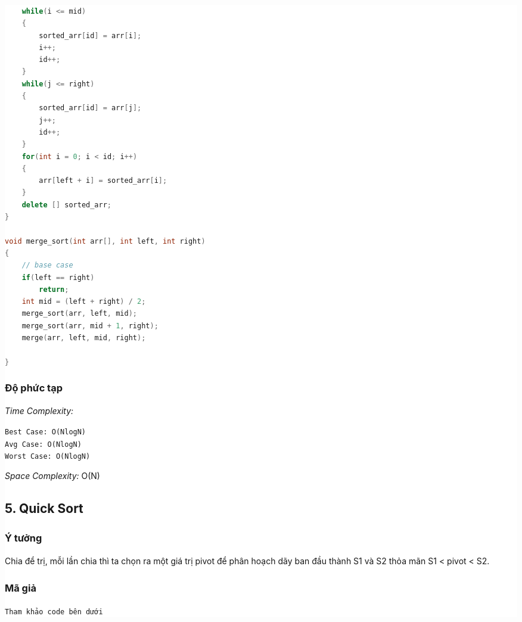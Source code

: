 ```cpp
    while(i <= mid)
    {
        sorted_arr[id] = arr[i];
        i++;
        id++;
    }
    while(j <= right)
    {
        sorted_arr[id] = arr[j];
        j++;
        id++;
    }
    for(int i = 0; i < id; i++)
    {
        arr[left + i] = sorted_arr[i];
    }
    delete [] sorted_arr;
}

void merge_sort(int arr[], int left, int right)
{
    // base case
    if(left == right)
        return;
    int mid = (left + right) / 2;
    merge_sort(arr, left, mid);
    merge_sort(arr, mid + 1, right);
    merge(arr, left, mid, right);
    
}
```

### Độ phức tạp

*Time Complexity:*

    Best Case: O(NlogN)
    Avg Case: O(NlogN)
    Worst Case: O(NlogN)

*Space Complexity:* O(N)

## 5. Quick Sort
### Ý tưởng

Chia để trị, mỗi lần chia thì ta chọn ra một giá trị pivot để phân hoạch dãy ban đầu thành S1 và S2 thỏa mãn S1 < pivot < S2.

### Mã giả

```
Tham khảo code bên dưới
```
